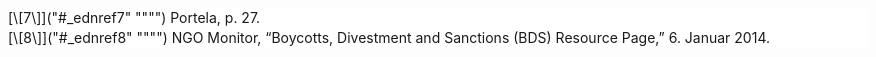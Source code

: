 </div><div id=""edn7"" style=""mso-element:endnote""><font size=""3"">[<span class=""MsoEndnoteReference""><span style=""font-family:"><span style=""mso-special-character:footnote""><span class=""MsoEndnoteReference""><span en-us="" mso-fareast-font-family:calibri="" style=""font-size:10.0pt;font-family:"Arial","sans-serif";">\[7\]</span></span></span></span></span>]("#_ednref7" """")<span style=""font-family:"Arial","sans-serif";mso-ansi-language:FR-CH""> </span><span fr-ch="" lang=""FR-CH"" style=""font-size:8.0pt;font-family:"Arial","sans-serif";mso-ansi-language:">Portela, p. 27.</span><span lang=""FR-CH"" mso-ansi-language:fr-ch="" style=""font-family:"Arial","sans-serif";"></span></font>

</div><div id=""edn8"" style=""mso-element:endnote""><font size=""3"">[<span class=""MsoEndnoteReference""><span style=""font-family:"><span style=""mso-special-character:footnote""><span class=""MsoEndnoteReference""><span en-us="" mso-fareast-font-family:calibri="" style=""font-size:10.0pt;font-family:"Arial","sans-serif";">\[8\]</span></span></span></span></span>]("#_ednref8" """")<span style=""font-family:"Arial","sans-serif";mso-ansi-language:FR-CH""> </span><span fr-ch="" lang=""FR-CH"" style=""font-size:8.0pt;font-family:"Arial","sans-serif";mso-ansi-language:">NGO Monitor, “Boycotts, Divestment and Sanctions (BDS) Resource Page,” 6. Januar 2014.</span><span lang=""FR-CH"" mso-ansi-language:fr-ch="" style=""font-family:"Arial","sans-serif";"></span></font>

</div></div><font size=""3""> </font>
